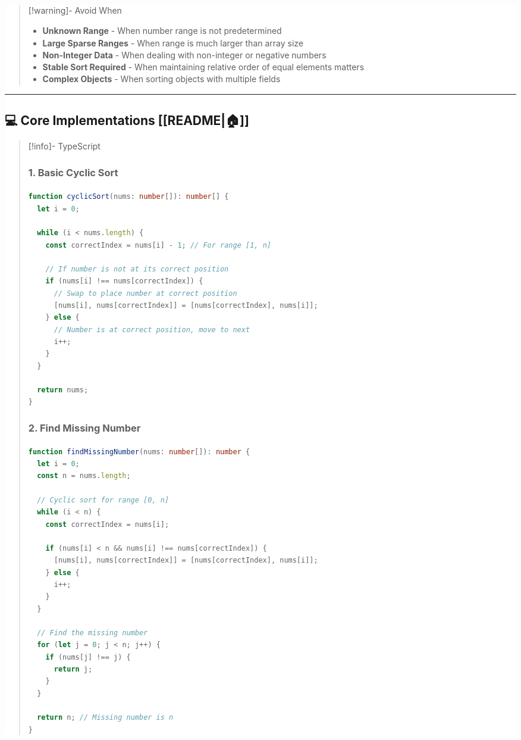 > [!warning]- Avoid When
>
> - **Unknown Range** - When number range is not predetermined
> - **Large Sparse Ranges** - When range is much larger than array size
> - **Non-Integer Data** - When dealing with non-integer or negative numbers
> - **Stable Sort Required** - When maintaining relative order of equal elements matters
> - **Complex Objects** - When sorting objects with multiple fields

---

## 💻 Core Implementations [[README|🏠]]

> [!info]- TypeScript
>
> ### 1. Basic Cyclic Sort
>
> ```typescript
> function cyclicSort(nums: number[]): number[] {
>   let i = 0;
>
>   while (i < nums.length) {
>     const correctIndex = nums[i] - 1; // For range [1, n]
>
>     // If number is not at its correct position
>     if (nums[i] !== nums[correctIndex]) {
>       // Swap to place number at correct position
>       [nums[i], nums[correctIndex]] = [nums[correctIndex], nums[i]];
>     } else {
>       // Number is at correct position, move to next
>       i++;
>     }
>   }
>
>   return nums;
> }
> ```
>
> ### 2. Find Missing Number
>
> ```typescript
> function findMissingNumber(nums: number[]): number {
>   let i = 0;
>   const n = nums.length;
>
>   // Cyclic sort for range [0, n]
>   while (i < n) {
>     const correctIndex = nums[i];
>
>     if (nums[i] < n && nums[i] !== nums[correctIndex]) {
>       [nums[i], nums[correctIndex]] = [nums[correctIndex], nums[i]];
>     } else {
>       i++;
>     }
>   }
>
>   // Find the missing number
>   for (let j = 0; j < n; j++) {
>     if (nums[j] !== j) {
>       return j;
>     }
>   }
>
>   return n; // Missing number is n
> }
